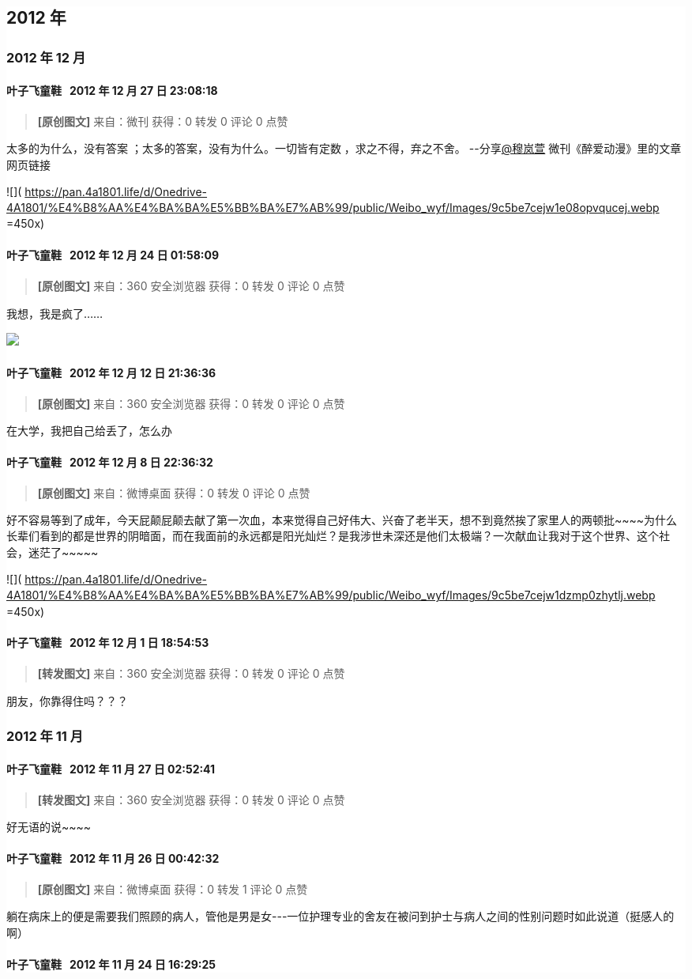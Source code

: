 ## 2012 年

### 2012 年 12 月

#### **叶子飞童鞋**   2012 年 12 月 27 日 23:08:18

> **[原创图文]** 来自：微刊 获得：0 转发 0 评论 0 点赞

太多的为什么，没有答案 ；太多的答案，没有为什么。一切皆有定数 ，求之不得，弃之不舍。 --分享[@穆岚萱](https://weibo.com/n/穆岚萱) 微刊《醉爱动漫》里的文章 网页链接

![]( https://pan.4a1801.life/d/Onedrive-4A1801/%E4%B8%AA%E4%BA%BA%E5%BB%BA%E7%AB%99/public/Weibo_wyf/Images/9c5be7cejw1e08opvqucej.webp =450x)

#### **叶子飞童鞋**   2012 年 12 月 24 日 01:58:09

> **[原创图文]** 来自：360 安全浏览器 获得：0 转发 0 评论 0 点赞

我想，我是疯了……

![](https://image.baidu.com/search/down?url=https://ss15.sinaimg.cn/orj360/50e326f1t8e88737491ae&690)

#### **叶子飞童鞋**   2012 年 12 月 12 日 21:36:36

> **[原创图文]** 来自：360 安全浏览器 获得：0 转发 0 评论 0 点赞

在大学，我把自己给丢了，怎么办

#### **叶子飞童鞋**   2012 年 12 月 8 日 22:36:32

> **[原创图文]** 来自：微博桌面 获得：0 转发 0 评论 0 点赞

好不容易等到了成年，今天屁颠屁颠去献了第一次血，本来觉得自己好伟大、兴奋了老半天，想不到竟然挨了家里人的两顿批\~\~\~\~为什么长辈们看到的都是世界的阴暗面，而在我面前的永远都是阳光灿烂？是我涉世未深还是他们太极端？一次献血让我对于这个世界、这个社会，迷茫了\~\~\~\~\~

![]( https://pan.4a1801.life/d/Onedrive-4A1801/%E4%B8%AA%E4%BA%BA%E5%BB%BA%E7%AB%99/public/Weibo_wyf/Images/9c5be7cejw1dzmp0zhytlj.webp =450x)

#### **叶子飞童鞋**   2012 年 12 月 1 日 18:54:53

> **[转发图文]** 来自：360 安全浏览器 获得：0 转发 0 评论 0 点赞

朋友，你靠得住吗？？？

### 2012 年 11 月

#### **叶子飞童鞋**   2012 年 11 月 27 日 02:52:41

> **[转发图文]** 来自：360 安全浏览器 获得：0 转发 0 评论 0 点赞

好无语的说\~\~\~\~

#### **叶子飞童鞋**   2012 年 11 月 26 日 00:42:32

> **[原创图文]** 来自：微博桌面 获得：0 转发 1 评论 0 点赞

躺在病床上的便是需要我们照顾的病人，管他是男是女---一位护理专业的舍友在被问到护士与病人之间的性别问题时如此说道（挺感人的啊）

#### **叶子飞童鞋**   2012 年 11 月 24 日 16:29:25
